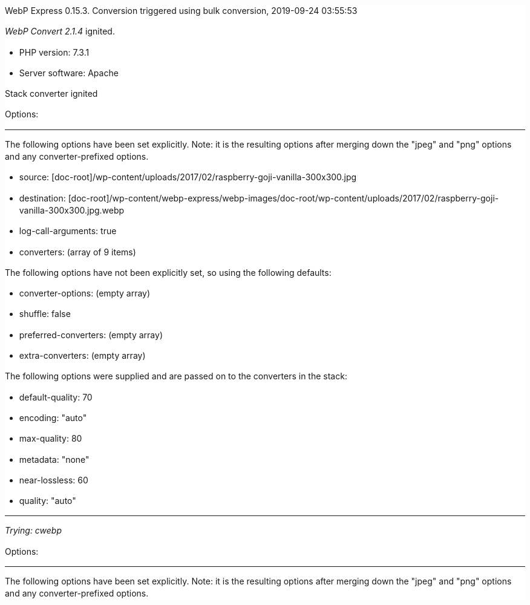 WebP Express 0.15.3. Conversion triggered using bulk conversion, 2019-09-24 03:55:53


*WebP Convert 2.1.4*  ignited.

- PHP version: 7.3.1

- Server software: Apache


Stack converter ignited


Options:

------------

The following options have been set explicitly. Note: it is the resulting options after merging down the "jpeg" and "png" options and any converter-prefixed options.

- source: [doc-root]/wp-content/uploads/2017/02/raspberry-goji-vanilla-300x300.jpg

- destination: [doc-root]/wp-content/webp-express/webp-images/doc-root/wp-content/uploads/2017/02/raspberry-goji-vanilla-300x300.jpg.webp

- log-call-arguments: true

- converters: (array of 9 items)


The following options have not been explicitly set, so using the following defaults:

- converter-options: (empty array)

- shuffle: false

- preferred-converters: (empty array)

- extra-converters: (empty array)


The following options were supplied and are passed on to the converters in the stack:

- default-quality: 70

- encoding: "auto"

- max-quality: 80

- metadata: "none"

- near-lossless: 60

- quality: "auto"

------------



*Trying: cwebp* 


Options:

------------

The following options have been set explicitly. Note: it is the resulting options after merging down the "jpeg" and "png" options and any converter-prefixed options.
